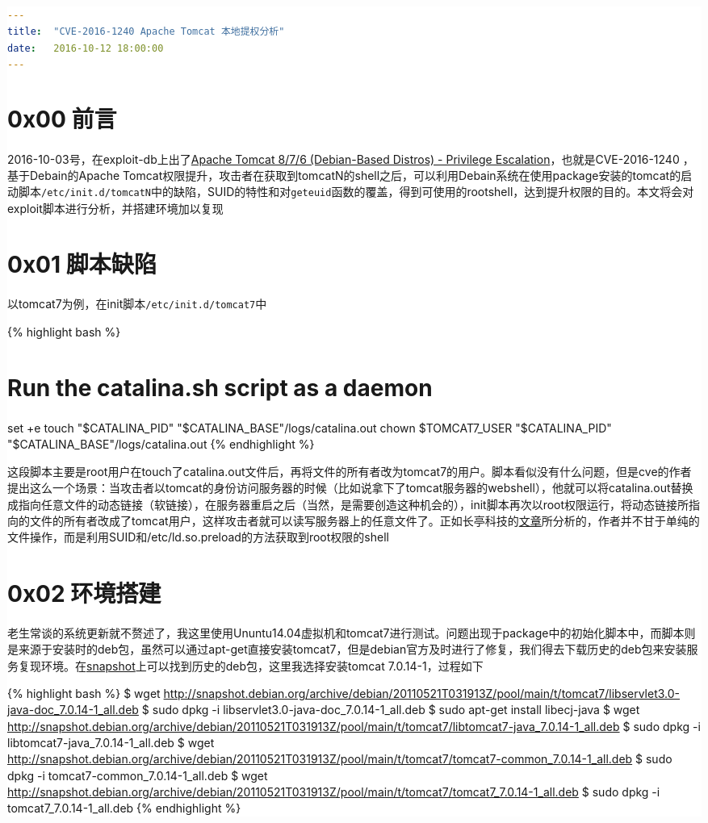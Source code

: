 ```yaml
---
title:  "CVE-2016-1240 Apache Tomcat 本地提权分析"
date:   2016-10-12 18:00:00
---
```


# 0x00 前言

2016-10-03号，在exploit-db上出了[Apache Tomcat 8/7/6 (Debian-Based Distros) - Privilege Escalation](https://www.exploit-db.com/exploits/40450/)，也就是CVE-2016-1240 ，基于Debain的Apache Tomcat权限提升，攻击者在获取到tomcatN的shell之后，可以利用Debain系统在使用package安装的tomcat的启动脚本`/etc/init.d/tomcatN`中的缺陷，SUID的特性和对`geteuid`函数的覆盖，得到可使用的rootshell，达到提升权限的目的。本文将会对exploit脚本进行分析，并搭建环境加以复现

# 0x01 脚本缺陷

以tomcat7为例，在init脚本`/etc/init.d/tomcat7`中

{% highlight bash %}
# Run the catalina.sh script as a daemon
set +e
touch "$CATALINA_PID" "$CATALINA_BASE"/logs/catalina.out
chown $TOMCAT7_USER "$CATALINA_PID" "$CATALINA_BASE"/logs/catalina.out
{% endhighlight %}

这段脚本主要是root用户在touch了catalina.out文件后，再将文件的所有者改为tomcat7的用户。脚本看似没有什么问题，但是cve的作者提出这么一个场景：当攻击者以tomcat的身份访问服务器的时候（比如说拿下了tomcat服务器的webshell），他就可以将catalina.out替换成指向任意文件的动态链接（软链接），在服务器重启之后（当然，是需要创造这种机会的），init脚本再次以root权限运行，将动态链接所指向的文件的所有者改成了tomcat用户，这样攻击者就可以读写服务器上的任意文件了。正如长亭科技的[文章](http://mp.weixin.qq.com/s?__biz=MzIwMDk1MjMyMg==&mid=2247483675&idx=1&sn=4b3333c9a16e2e29c6fed72ad45e0787&mpshare=1&scene=1&srcid=1008Gu6ULmhFZ9bHfhaeHCKr#rd)所分析的，作者并不甘于单纯的文件操作，而是利用SUID和/etc/ld.so.preload的方法获取到root权限的shell

# 0x02 环境搭建

老生常谈的系统更新就不赘述了，我这里使用Ununtu14.04虚拟机和tomcat7进行测试。问题出现于package中的初始化脚本中，而脚本则是来源于安装时的deb包，虽然可以通过apt-get直接安装tomcat7，但是debian官方及时进行了修复，我们得去下载历史的deb包来安装服务复现环境。在[snapshot](http://snapshot.debian.org/)上可以找到历史的deb包，这里我选择安装tomcat 7.0.14-1，过程如下

{% highlight bash %}
$ wget http://snapshot.debian.org/archive/debian/20110521T031913Z/pool/main/t/tomcat7/libservlet3.0-java-doc_7.0.14-1_all.deb
$ sudo dpkg -i libservlet3.0-java-doc_7.0.14-1_all.deb
$ sudo apt-get install libecj-java
$ wget http://snapshot.debian.org/archive/debian/20110521T031913Z/pool/main/t/tomcat7/libtomcat7-java_7.0.14-1_all.deb
$ sudo dpkg -i libtomcat7-java_7.0.14-1_all.deb
$ wget http://snapshot.debian.org/archive/debian/20110521T031913Z/pool/main/t/tomcat7/tomcat7-common_7.0.14-1_all.deb
$ sudo dpkg -i tomcat7-common_7.0.14-1_all.deb
$ wget http://snapshot.debian.org/archive/debian/20110521T031913Z/pool/main/t/tomcat7/tomcat7_7.0.14-1_all.deb
$ sudo dpkg -i tomcat7_7.0.14-1_all.deb
{% endhighlight %}
